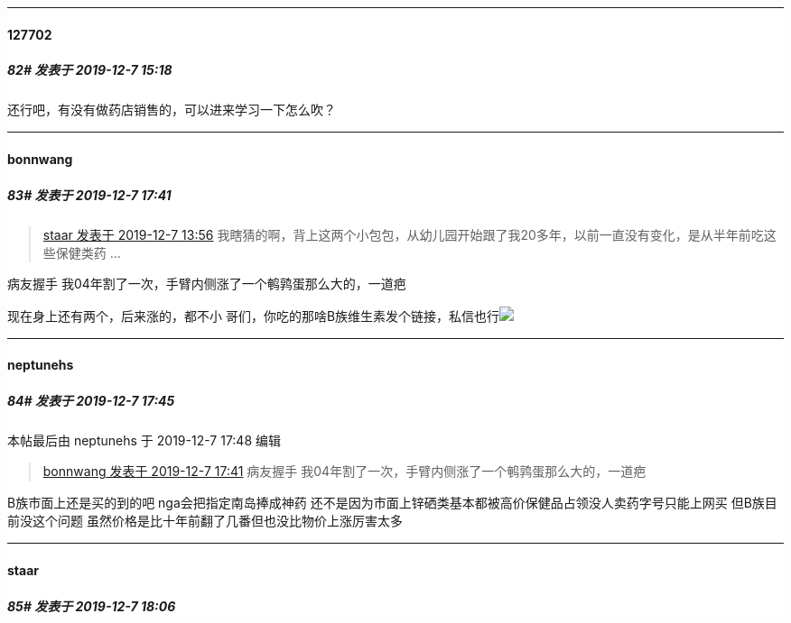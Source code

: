 



*****

####  127702  
##### 82#       发表于 2019-12-7 15:18




还行吧，有没有做药店销售的，可以进来学习一下怎么吹？







*****

####  bonnwang  
##### 83#       发表于 2019-12-7 17:41



<blockquote><a href="httphttps://bbs.saraba1st.com/2b/forum.php?mod=redirect&amp;goto=findpost&amp;pid=45759189&amp;ptid=1885900" target="_blank">staar 发表于 2019-12-7 13:56</a>
我瞎猜的啊，背上这两个小包包，从幼儿园开始跟了我20多年，以前一直没有变化，是从半年前吃这些保健类药 ...</blockquote>
病友握手
我04年割了一次，手臂内侧涨了一个鹌鹑蛋那么大的，一道疤

现在身上还有两个，后来涨的，都不小
哥们，你吃的那啥B族维生素发个链接，私信也行<img src="https://static.saraba1st.com/image/smiley/carton2017/055.png" referrerpolicy="no-referrer">







*****

####  neptunehs  
##### 84#       发表于 2019-12-7 17:45



 本帖最后由 neptunehs 于 2019-12-7 17:48 编辑 
<blockquote><a href="httphttps://bbs.saraba1st.com/2b/forum.php?mod=redirect&amp;goto=findpost&amp;pid=45761031&amp;ptid=1885900" target="_blank">bonnwang 发表于 2019-12-7 17:41</a>
病友握手
我04年割了一次，手臂内侧涨了一个鹌鹑蛋那么大的，一道疤</blockquote>
B族市面上还是买的到的吧
nga会把指定南岛捧成神药 还不是因为市面上锌硒类基本都被高价保健品占领没人卖药字号只能上网买 但B族目前没这个问题 虽然价格是比十年前翻了几番但也没比物价上涨厉害太多







*****

####  staar  
##### 85#       发表于 2019-12-7 18:06
